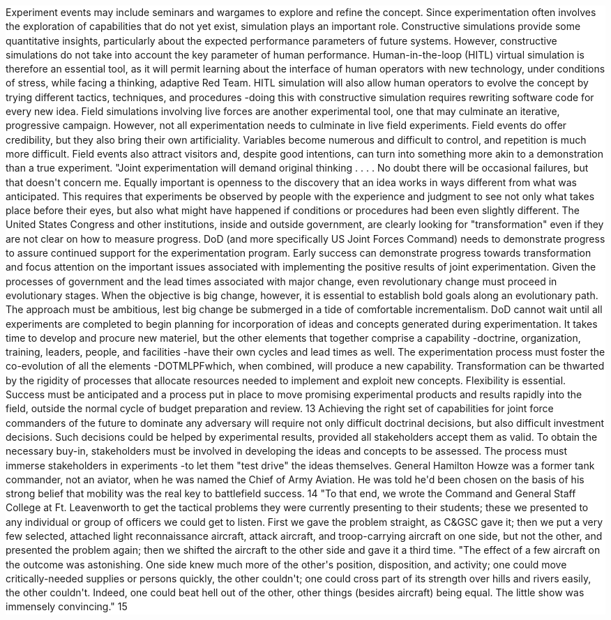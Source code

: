 Experiment events may include seminars and wargames to explore and refine the concept. Since experimentation often involves the exploration of capabilities that do not yet exist, simulation plays an important role. Constructive simulations provide some quantitative insights, particularly about the expected performance parameters of future systems. However, constructive simulations do not take into account the key parameter of human performance. Human-in-the-loop (HITL) virtual simulation is therefore an essential tool, as it will permit learning about the interface of human operators with new technology, under conditions of stress, while facing a thinking, adaptive Red Team. HITL simulation will also allow human operators to evolve the concept by trying different tactics, techniques, and procedures -doing this with constructive simulation requires rewriting software code for every new idea.
Field simulations involving live forces are another experimental tool, one that may culminate an iterative, progressive campaign. However, not all experimentation needs to culminate in live field experiments. Field events do offer credibility, but they also bring their own artificiality. Variables become numerous and difficult to control, and repetition is much more difficult. Field events also attract visitors and, despite good intentions, can turn into something more akin to a demonstration than a true experiment. "Joint experimentation will demand original thinking . . . . No doubt there will be occasional failures, but that doesn't concern me. Equally important is openness to the discovery that an idea works in ways different from what was anticipated. This requires that experiments be observed by people with the experience and judgment to see not only what takes place before their eyes, but also what might have happened if conditions or procedures had been even slightly different.
The United States Congress and other institutions, inside and outside government, are clearly looking for "transformation" even if they are not clear on how to measure progress. DoD (and more specifically US Joint Forces Command) needs to demonstrate progress to assure continued support for the experimentation program. Early success can demonstrate progress towards transformation and focus attention on the important issues associated with implementing the positive results of joint experimentation.
Given the processes of government and the lead times associated with major change, even revolutionary change must proceed in evolutionary stages. When the objective is big change, however, it is essential to establish bold goals along an evolutionary path. The approach must be ambitious, lest big change be submerged in a tide of comfortable incrementalism. DoD cannot wait until all experiments are completed to begin planning for incorporation of ideas and concepts generated during experimentation. It takes time to develop and procure new materiel, but the other elements that together comprise a capability -doctrine, organization, training, leaders, people, and facilities -have their own cycles and lead times as well. The experimentation process must foster the co-evolution of all the elements -DOTMLPFwhich, when combined, will produce a new capability.
Transformation can be thwarted by the rigidity of processes that allocate resources needed to implement and exploit new concepts. Flexibility is essential.
Success must be anticipated and a process put in place to move promising experimental products and results rapidly into the field, outside the normal cycle of budget preparation and review. 
13
Achieving the right set of capabilities for joint force commanders of the future to dominate any adversary will require not only difficult doctrinal decisions, but also difficult investment decisions. Such decisions could be helped by experimental results, provided all stakeholders accept them as valid. To obtain the necessary buy-in, stakeholders must be involved in developing the ideas and concepts to be assessed. The process must immerse stakeholders in experiments -to let them "test drive" the ideas themselves.
General Hamilton Howze was a former tank commander, not an aviator, when he was named the Chief of Army Aviation. He was told he'd been chosen on the basis of his strong belief that mobility was the real key to battlefield success. 
14
"To that end, we wrote the Command and General Staff College at Ft. Leavenworth to get the tactical problems they were currently presenting to their students; these we presented to any individual or group of officers we could get to listen. First we gave the problem straight, as C&GSC gave it; then we put a very few selected, attached light reconnaissance aircraft, attack aircraft, and troop-carrying aircraft on one side, but not the other, and presented the problem again; then we shifted the aircraft to the other side and gave it a third time.
"The effect of a few aircraft on the outcome was astonishing. One side knew much more of the other's position, disposition, and activity; one could move critically-needed supplies or persons quickly, the other couldn't; one could cross part of its strength over hills and rivers easily, the other couldn't. Indeed, one could beat hell out of the other, other things (besides aircraft) being equal. The little show was immensely convincing." 
15